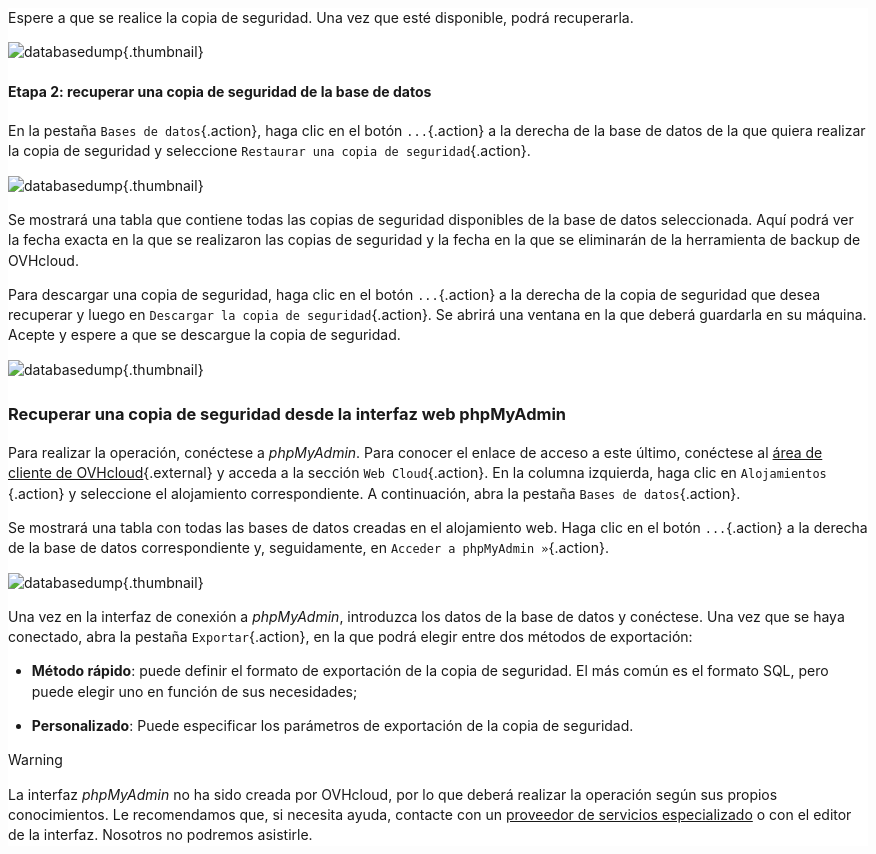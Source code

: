 Espere a que se realice la copia de seguridad. Una vez que esté disponible, podrá recuperarla.

![databasedump](images/database-dump-step3.png){.thumbnail}

#### Etapa 2: recuperar una copia de seguridad de la base de datos

En la pestaña `Bases de datos`{.action}, haga clic en el botón `...`{.action} a la derecha de la base de datos de la que quiera realizar la copia de seguridad y seleccione `Restaurar una copia de seguridad`{.action}.

![databasedump](images/database-dump-step4.png){.thumbnail}

Se mostrará una tabla que contiene todas las copias de seguridad disponibles de la base de datos seleccionada. Aquí podrá ver la fecha exacta en la que se realizaron las copias de seguridad y la fecha en la que se eliminarán de la herramienta de backup de OVHcloud.

Para descargar una copia de seguridad, haga clic en el botón `...`{.action} a la derecha de la copia de seguridad que desea recuperar y luego en `Descargar la copia de seguridad`{.action}. Se abrirá una ventana en la que deberá guardarla en su máquina. Acepte y espere a que se descargue la copia de seguridad.

![databasedump](images/database-dump-step5.png){.thumbnail}

### Recuperar una copia de seguridad desde la interfaz web phpMyAdmin

Para realizar la operación, conéctese a *phpMyAdmin*. Para conocer el enlace de acceso a este último, conéctese al [área de cliente de OVHcloud](https://ca.ovh.com/auth/?action=gotomanager&from=https://www.ovh.com/world/&ovhSubsidiary=ws){.external} y acceda a la sección `Web Cloud`{.action}. En la columna izquierda, haga clic en `Alojamientos`{.action} y seleccione el alojamiento correspondiente. A continuación, abra la pestaña `Bases de datos`{.action}.

Se mostrará una tabla con todas las bases de datos creadas en el alojamiento web. Haga clic en el botón `...`{.action} a la derecha de la base de datos correspondiente y, seguidamente, en `Acceder a phpMyAdmin »`{.action}.

![databasedump](images/database-dump-step6.png){.thumbnail}

Una vez en la interfaz de conexión a *phpMyAdmin*, introduzca los datos de la base de datos y conéctese. Una vez que se haya conectado, abra la pestaña `Exportar`{.action}, en la que podrá elegir entre dos métodos de exportación:

- **Método rápido**: puede definir el formato de exportación de la copia de seguridad. El más común es el formato SQL, pero puede elegir uno en función de sus necesidades;

- **Personalizado**: Puede especificar los parámetros de exportación de la copia de seguridad.

> [!warning]
>
> La interfaz *phpMyAdmin* no ha sido creada por OVHcloud, por lo que deberá realizar la operación según sus propios conocimientos. Le recomendamos que, si necesita ayuda, contacte con un [proveedor de servicios especializado](https://partner.ovhcloud.com/es/directory/) o con el editor de la interfaz. Nosotros no podremos asistirle.
>
